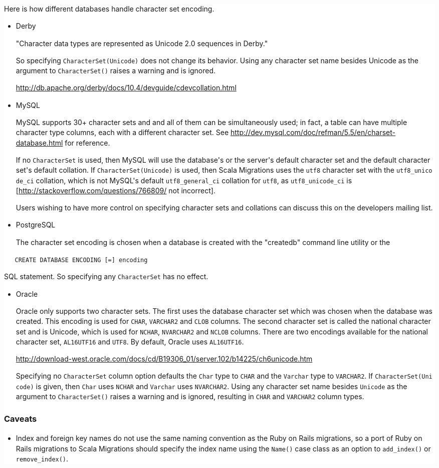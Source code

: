 Here is how different databases handle character set encoding.

* Derby

  "Character data types are represented as Unicode 2.0 sequences in
  Derby."

  So specifying `CharacterSet(Unicode)` does not change its
  behavior.  Using any character set name besides Unicode as the
  argument to `CharacterSet()` raises a warning and is ignored.

  http://db.apache.org/derby/docs/10.4/devguide/cdevcollation.html

* MySQL

  MySQL supports 30+ character sets and and all of them can be
  simultaneously used; in fact, a table can have multiple character
  type columns, each with a different character set.  See
  http://dev.mysql.com/doc/refman/5.5/en/charset-database.html for
  reference.

  If no `CharacterSet` is used, then MySQL will use the database's
  or the server's default character set and the default character
  set's default collation.  If `CharacterSet(Unicode)` is used, then
  Scala Migrations uses the `utf8` character set with the
  `utf8_unicode_ci` collation, which is not MySQL's default
  `utf8_general_ci` collation for `utf8`, as `utf8_unicode_ci` is
  [http://stackoverflow.com/questions/766809/ not incorrect].

  Users wishing to have more control on specifying character sets
  and collations can discuss this on the developers mailing list.

* PostgreSQL

  The character set encoding is chosen when a database is created
  with the "createdb" command line utility or the

```
   CREATE DATABASE ENCODING [=] encoding
```

  SQL statement.  So specifying any `CharacterSet` has no effect.

* Oracle

  Oracle only supports two character sets.  The first uses the
  database character set which was chosen when the database was
  created.  This encoding is used for `CHAR`, `VARCHAR2` and `CLOB`
  columns.  The second character set is called the national
  character set and is Unicode, which is used for `NCHAR`,
  `NVARCHAR2` and `NCLOB` columns.  There are two encodings
  available for the national character set, `AL16UTF16` and `UTF8`.
  By default, Oracle uses `AL16UTF16`.

  http://download-west.oracle.com/docs/cd/B19306_01/server.102/b14225/ch6unicode.htm

  Specifying no `CharacterSet` column option defaults the `Char`
  type to `CHAR` and the `Varchar` type to `VARCHAR2`.  If
  `CharacterSet(Unicode)` is given, then `Char` uses `NCHAR` and
  `Varchar` uses `NVARCHAR2`.  Using any character set name besides
  `Unicode` as the argument to `CharacterSet()` raises a warning and
  is ignored, resulting in `CHAR` and `VARCHAR2` column types.

### Caveats

* Index and foreign key names do not use the same naming convention
  as the Ruby on Rails migrations, so a port of Ruby on Rails
  migrations to Scala Migrations should specify the index name using
  the `Name()` case class as an option to `add_index()` or
  `remove_index()`.
